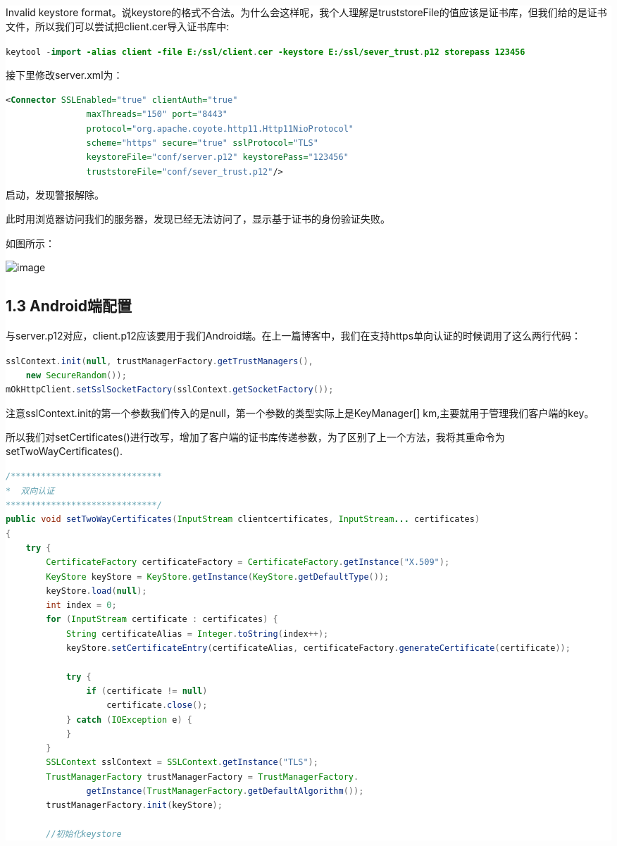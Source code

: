 Invalid keystore format。说keystore的格式不合法。为什么会这样呢，我个人理解是truststoreFile的值应该是证书库，但我们给的是证书文件，所以我们可以尝试把client.cer导入证书库中:

```java
keytool -import -alias client -file E:/ssl/client.cer -keystore E:/ssl/sever_trust.p12 storepass 123456
```
接下里修改server.xml为：

```xml
<Connector SSLEnabled="true" clientAuth="true"  
    			maxThreads="150" port="8443" 
    			protocol="org.apache.coyote.http11.Http11NioProtocol" 
    			scheme="https" secure="true" sslProtocol="TLS"
    			keystoreFile="conf/server.p12" keystorePass="123456"
    			truststoreFile="conf/sever_trust.p12"/>
```

启动，发现警报解除。

此时用浏览器访问我们的服务器，发现已经无法访问了，显示基于证书的身份验证失败。

如图所示：

![image](http://www.onroad.tech/images/20171212/02.png)

## 1.3 Android端配置

与server.p12对应，client.p12应该要用于我们Android端。在上一篇博客中，我们在支持https单向认证的时候调用了这么两行代码：

```java
sslContext.init(null, trustManagerFactory.getTrustManagers(), 
    new SecureRandom());
mOkHttpClient.setSslSocketFactory(sslContext.getSocketFactory());
```

注意sslContext.init的第一个参数我们传入的是null，第一个参数的类型实际上是KeyManager[] km,主要就用于管理我们客户端的key。



所以我们对setCertificates()进行改写，增加了客户端的证书库传递参数，为了区别了上一个方法，我将其重命令为setTwoWayCertificates().

```java
/******************************
*  双向认证
******************************/
public void setTwoWayCertificates(InputStream clientcertificates, InputStream... certificates)
{
    try {
        CertificateFactory certificateFactory = CertificateFactory.getInstance("X.509");
        KeyStore keyStore = KeyStore.getInstance(KeyStore.getDefaultType());
        keyStore.load(null);
        int index = 0;
        for (InputStream certificate : certificates) {
            String certificateAlias = Integer.toString(index++);
            keyStore.setCertificateEntry(certificateAlias, certificateFactory.generateCertificate(certificate));

            try {
                if (certificate != null)
                    certificate.close();
            } catch (IOException e) {
            }
        }
        SSLContext sslContext = SSLContext.getInstance("TLS");
        TrustManagerFactory trustManagerFactory = TrustManagerFactory.
                getInstance(TrustManagerFactory.getDefaultAlgorithm());
        trustManagerFactory.init(keyStore);

        //初始化keystore
```